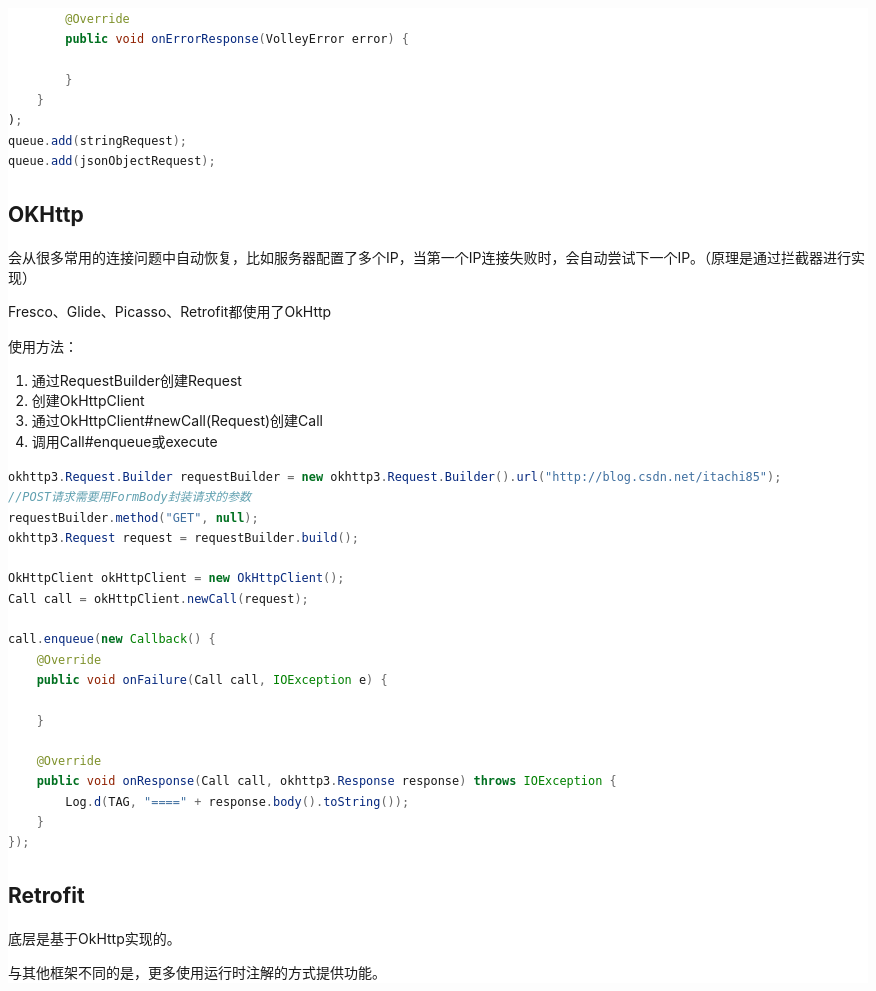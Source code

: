 ```Java
        @Override
        public void onErrorResponse(VolleyError error) {

        }
    }
);
queue.add(stringRequest);
queue.add(jsonObjectRequest);
```



## OKHttp

会从很多常用的连接问题中自动恢复，比如服务器配置了多个IP，当第一个IP连接失败时，会自动尝试下一个IP。（原理是通过拦截器进行实现）

Fresco、Glide、Picasso、Retrofit都使用了OkHttp

使用方法：

1.  通过RequestBuilder创建Request
2.  创建OkHttpClient
3.  通过OkHttpClient#newCall(Request)创建Call
4.  调用Call#enqueue或execute

```java
okhttp3.Request.Builder requestBuilder = new okhttp3.Request.Builder().url("http://blog.csdn.net/itachi85");
//POST请求需要用FormBody封装请求的参数
requestBuilder.method("GET", null);
okhttp3.Request request = requestBuilder.build();

OkHttpClient okHttpClient = new OkHttpClient();
Call call = okHttpClient.newCall(request);

call.enqueue(new Callback() {
    @Override
    public void onFailure(Call call, IOException e) {

    }

    @Override
    public void onResponse(Call call, okhttp3.Response response) throws IOException {
        Log.d(TAG, "====" + response.body().toString());
    }
});
```

## Retrofit

底层是基于OkHttp实现的。

与其他框架不同的是，更多使用运行时注解的方式提供功能。
